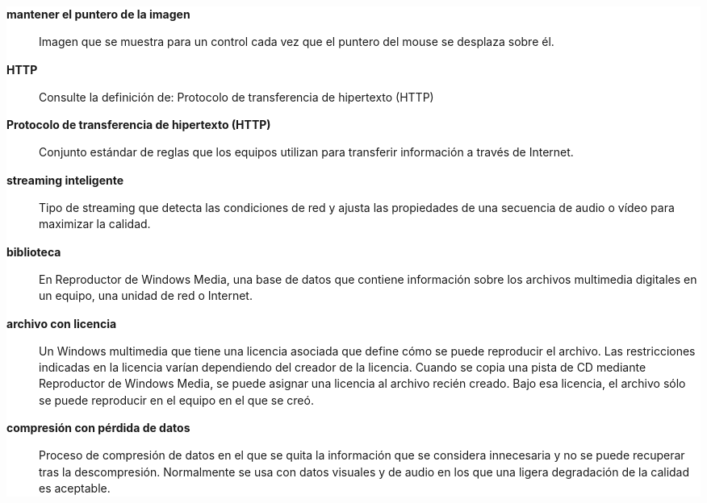<span id="projectid515.hover_image"></span><span id="PROJECTID515.HOVER_IMAGE"></span>**mantener el puntero de la imagen**
</dt> <dd>

Imagen que se muestra para un control cada vez que el puntero del mouse se desplaza sobre él.

</dd> <dt>

<span id="projectid515.http"></span><span id="PROJECTID515.HTTP"></span>**HTTP**
</dt> <dd>

Consulte la definición de: Protocolo de transferencia de hipertexto (HTTP)

</dd> <dt>

<span id="projectid515.hypertext_transfer_protocol__http_"></span><span id="PROJECTID515.HYPERTEXT_TRANSFER_PROTOCOL__HTTP_"></span>**Protocolo de transferencia de hipertexto (HTTP)**
</dt> <dd>

Conjunto estándar de reglas que los equipos utilizan para transferir información a través de Internet.

</dd> <dt>

<span id="projectid515.intelligent_streaming"></span><span id="PROJECTID515.INTELLIGENT_STREAMING"></span>**streaming inteligente**
</dt> <dd>

Tipo de streaming que detecta las condiciones de red y ajusta las propiedades de una secuencia de audio o vídeo para maximizar la calidad.

</dd> <dt>

<span id="projectid515.library"></span><span id="PROJECTID515.LIBRARY"></span>**biblioteca**
</dt> <dd>

En Reproductor de Windows Media, una base de datos que contiene información sobre los archivos multimedia digitales en un equipo, una unidad de red o Internet.

</dd> <dt>

<span id="projectid515.licensed_file"></span><span id="PROJECTID515.LICENSED_FILE"></span>**archivo con licencia**
</dt> <dd>

Un Windows multimedia que tiene una licencia asociada que define cómo se puede reproducir el archivo. Las restricciones indicadas en la licencia varían dependiendo del creador de la licencia. Cuando se copia una pista de CD mediante Reproductor de Windows Media, se puede asignar una licencia al archivo recién creado. Bajo esa licencia, el archivo sólo se puede reproducir en el equipo en el que se creó.

</dd> <dt>

<span id="projectid515.lossy_compression"></span><span id="PROJECTID515.LOSSY_COMPRESSION"></span>**compresión con pérdida de datos**
</dt> <dd>

Proceso de compresión de datos en el que se quita la información que se considera innecesaria y no se puede recuperar tras la descompresión. Normalmente se usa con datos visuales y de audio en los que una ligera degradación de la calidad es aceptable.
